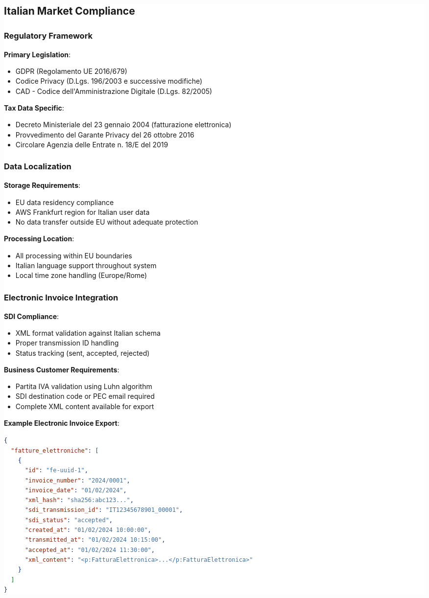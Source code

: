 ## Italian Market Compliance

### Regulatory Framework

**Primary Legislation**:
- GDPR (Regolamento UE 2016/679)
- Codice Privacy (D.Lgs. 196/2003 e successive modifiche)
- CAD - Codice dell'Amministrazione Digitale (D.Lgs. 82/2005)

**Tax Data Specific**:
- Decreto Ministeriale del 23 gennaio 2004 (fatturazione elettronica)
- Provvedimento del Garante Privacy del 26 ottobre 2016
- Circolare Agenzia delle Entrate n. 18/E del 2019

### Data Localization

**Storage Requirements**:
- EU data residency compliance
- AWS Frankfurt region for Italian user data
- No data transfer outside EU without adequate protection

**Processing Location**:
- All processing within EU boundaries
- Italian language support throughout system
- Local time zone handling (Europe/Rome)

### Electronic Invoice Integration

**SDI Compliance**:
- XML format validation against Italian schema
- Proper transmission ID handling
- Status tracking (sent, accepted, rejected)

**Business Customer Requirements**:
- Partita IVA validation using Luhn algorithm
- SDI destination code or PEC email required
- Complete XML content available for export

**Example Electronic Invoice Export**:
```json
{
  "fatture_elettroniche": [
    {
      "id": "fe-uuid-1",
      "invoice_number": "2024/0001", 
      "invoice_date": "01/02/2024",
      "xml_hash": "sha256:abc123...",
      "sdi_transmission_id": "IT12345678901_00001",
      "sdi_status": "accepted",
      "created_at": "01/02/2024 10:00:00",
      "transmitted_at": "01/02/2024 10:15:00",
      "accepted_at": "01/02/2024 11:30:00",
      "xml_content": "<p:FatturaElettronica>...</p:FatturaElettronica>"
    }
  ]
}
```
